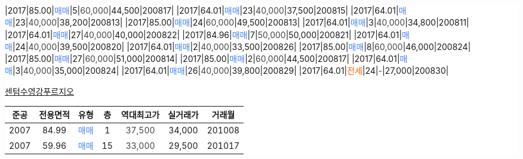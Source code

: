 |2017|85.00|<span style="color:#4285f3">매매</span>|5|<span style="color:#444444">60,000</span>|44,500|200817|
|2017|64.01|<span style="color:#4285f3">매매</span>|23|<span style="color:#444444">40,000</span>|37,500|200815|
|2017|64.01|<span style="color:#4285f3">매매</span>|23|<span style="color:#444444">40,000</span>|38,200|200813|
|2017|85.00|<span style="color:#4285f3">매매</span>|24|<span style="color:#444444">60,000</span>|49,500|200813|
|2017|64.01|<span style="color:#4285f3">매매</span>|3|<span style="color:#444444">40,000</span>|34,800|200811|
|2017|64.01|<span style="color:#4285f3">매매</span>|27|<span style="color:#444444">40,000</span>|40,000|200822|
|2017|84.96|<span style="color:#4285f3">매매</span>|7|<span style="color:#444444">50,000</span>|50,000|200821|
|2017|64.01|<span style="color:#4285f3">매매</span>|24|<span style="color:#444444">40,000</span>|39,500|200820|
|2017|64.01|<span style="color:#4285f3">매매</span>|2|<span style="color:#444444">40,000</span>|33,500|200826|
|2017|85.00|<span style="color:#4285f3">매매</span>|8|<span style="color:#444444">60,000</span>|46,000|200824|
|2017|85.00|<span style="color:#4285f3">매매</span>|27|<span style="color:#444444">60,000</span>|51,000|200814|
|2017|85.00|<span style="color:#4285f3">매매</span>|2|<span style="color:#444444">60,000</span>|44,500|200817|
|2017|64.01|<span style="color:#4285f3">매매</span>|3|<span style="color:#444444">40,000</span>|35,000|200824|
|2017|64.01|<span style="color:#4285f3">매매</span>|26|<span style="color:#444444">40,000</span>|39,800|200829|
|2017|64.01|<span style="color:#ff5a00">전세</span>|24|<span style="color:#444444">-</span>|27,000|200830|


<script async src="//pagead2.googlesyndication.com/pagead/js/adsbygoogle.js"></script>

<ins class="adsbygoogle"
     style="display:block"
     data-ad-client="ca-pub-2446590836940007"
     data-ad-slot="1659523306"
     data-ad-format="auto"
     data-full-width-responsive="true"></ins>
<script>
(adsbygoogle = window.adsbygoogle || []).push({});
</script>


[센텀수영강푸르지오](https://search.naver.com/search.naver?query=%EB%B6%80%EC%82%B0%EA%B4%91%EC%97%AD%EC%8B%9C+%EC%97%B0%EC%A0%9C%EA%B5%AC+%EC%97%B0%EC%82%B0%EB%8F%99+%EC%84%BC%ED%85%80%EC%88%98%EC%98%81%EA%B0%95%ED%91%B8%EB%A5%B4%EC%A7%80%EC%98%A4)

|준공|전용면적|유형|층|역대최고가|실거래가|거래월|
|:---:|:---:|:---:|:---:|:---:|:---:|:---:|
|2007|84.99|<span style="color:#4285f3">매매</span>|1|<span style="color:#444444">37,500</span>|34,000|201008|
|2007|59.96|<span style="color:#4285f3">매매</span>|15|<span style="color:#444444">33,000</span>|29,500|201017|
